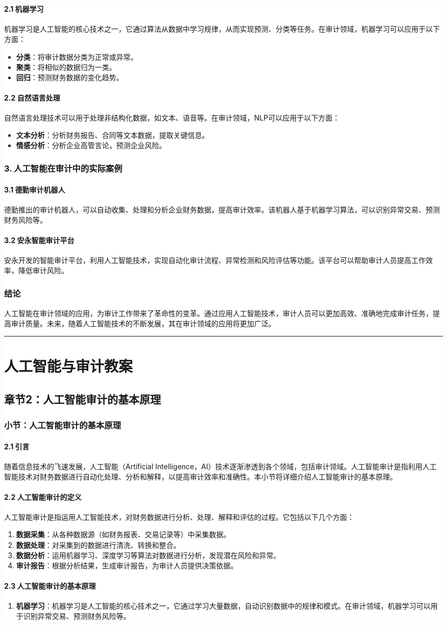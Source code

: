 #### 2.1 机器学习

机器学习是人工智能的核心技术之一，它通过算法从数据中学习规律，从而实现预测、分类等任务。在审计领域，机器学习可以应用于以下方面：

- **分类**：将审计数据分类为正常或异常。
- **聚类**：将相似的数据归为一类。
- **回归**：预测财务数据的变化趋势。

#### 2.2 自然语言处理

自然语言处理技术可以用于处理非结构化数据，如文本、语音等。在审计领域，NLP可以应用于以下方面：

- **文本分析**：分析财务报告、合同等文本数据，提取关键信息。
- **情感分析**：分析企业高管言论，预测企业风险。

### 3. 人工智能在审计中的实际案例

#### 3.1 德勤审计机器人

德勤推出的审计机器人，可以自动收集、处理和分析企业财务数据，提高审计效率。该机器人基于机器学习算法，可以识别异常交易、预测财务风险等。

#### 3.2 安永智能审计平台

安永开发的智能审计平台，利用人工智能技术，实现自动化审计流程、异常检测和风险评估等功能。该平台可以帮助审计人员提高工作效率，降低审计风险。

### 结论

人工智能在审计领域的应用，为审计工作带来了革命性的变革。通过应用人工智能技术，审计人员可以更加高效、准确地完成审计任务，提高审计质量。未来，随着人工智能技术的不断发展，其在审计领域的应用将更加广泛。

---

# 人工智能与审计教案

## 章节2：人工智能审计的基本原理

### 小节：人工智能审计的基本原理

#### 2.1 引言

随着信息技术的飞速发展，人工智能（Artificial Intelligence，AI）技术逐渐渗透到各个领域，包括审计领域。人工智能审计是指利用人工智能技术对财务数据进行自动化处理、分析和解释，以提高审计效率和准确性。本小节将详细介绍人工智能审计的基本原理。

#### 2.2 人工智能审计的定义

人工智能审计是指运用人工智能技术，对财务数据进行分析、处理、解释和评估的过程。它包括以下几个方面：

1. **数据采集**：从各种数据源（如财务报表、交易记录等）中采集数据。
2. **数据处理**：对采集到的数据进行清洗、转换和整合。
3. **数据分析**：运用机器学习、深度学习等算法对数据进行分析，发现潜在风险和异常。
4. **审计报告**：根据分析结果，生成审计报告，为审计人员提供决策依据。

#### 2.3 人工智能审计的基本原理

1. **机器学习**：机器学习是人工智能的核心技术之一，它通过学习大量数据，自动识别数据中的规律和模式。在审计领域，机器学习可以用于识别异常交易、预测财务风险等。
